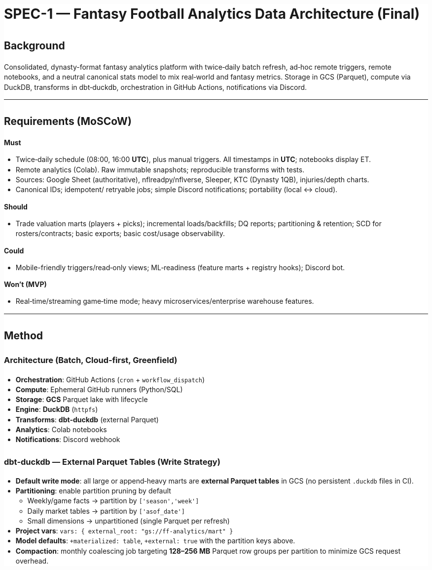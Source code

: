 # SPEC-1 — Fantasy Football Analytics Data Architecture (Final)

## Background
Consolidated, dynasty-format fantasy analytics platform with twice‑daily batch refresh, ad‑hoc remote triggers, remote notebooks, and a neutral canonical stats model to mix real‑world and fantasy metrics. Storage in GCS (Parquet), compute via DuckDB, transforms in dbt‑duckdb, orchestration in GitHub Actions, notifications via Discord.

---

## Requirements (MoSCoW)

**Must**
- Twice‑daily schedule (08:00, 16:00 **UTC**), plus manual triggers. All timestamps in **UTC**; notebooks display ET.
- Remote analytics (Colab). Raw immutable snapshots; reproducible transforms with tests.
- Sources: Google Sheet (authoritative), nflreadpy/nflverse, Sleeper, KTC (Dynasty 1QB), injuries/depth charts.
- Canonical IDs; idempotent/ retryable jobs; simple Discord notifications; portability (local ↔ cloud).

**Should**
- Trade valuation marts (players + picks); incremental loads/backfills; DQ reports; partitioning & retention; SCD for rosters/contracts; basic exports; basic cost/usage observability.

**Could**
- Mobile-friendly triggers/read‑only views; ML‑readiness (feature marts + registry hooks); Discord bot.

**Won’t (MVP)**
- Real‑time/streaming game‑time mode; heavy microservices/enterprise warehouse features.

---

## Method

### Architecture (Batch, Cloud‑first, Greenfield)
- **Orchestration**: GitHub Actions (`cron` + `workflow_dispatch`)
- **Compute**: Ephemeral GitHub runners (Python/SQL)
- **Storage**: **GCS** Parquet lake with lifecycle
- **Engine**: **DuckDB** (`httpfs`)
- **Transforms**: **dbt‑duckdb** (external Parquet)
- **Analytics**: Colab notebooks
- **Notifications**: Discord webhook

### dbt‑duckdb — External Parquet Tables (Write Strategy)
- **Default write mode**: all large or append‑heavy marts are **external Parquet tables** in GCS (no persistent `.duckdb` files in CI).
- **Partitioning**: enable partition pruning by default
  - Weekly/game facts → partition by `['season','week']`
  - Daily market tables → partition by `['asof_date']`
  - Small dimensions → unpartitioned (single Parquet per refresh)
- **Project vars**: `vars: { external_root: "gs://ff-analytics/mart" }`
- **Model defaults**: `+materialized: table`, `+external: true` with the partition keys above.
- **Compaction**: monthly coalescing job targeting **128–256 MB** Parquet row groups per partition to minimize GCS request overhead.
